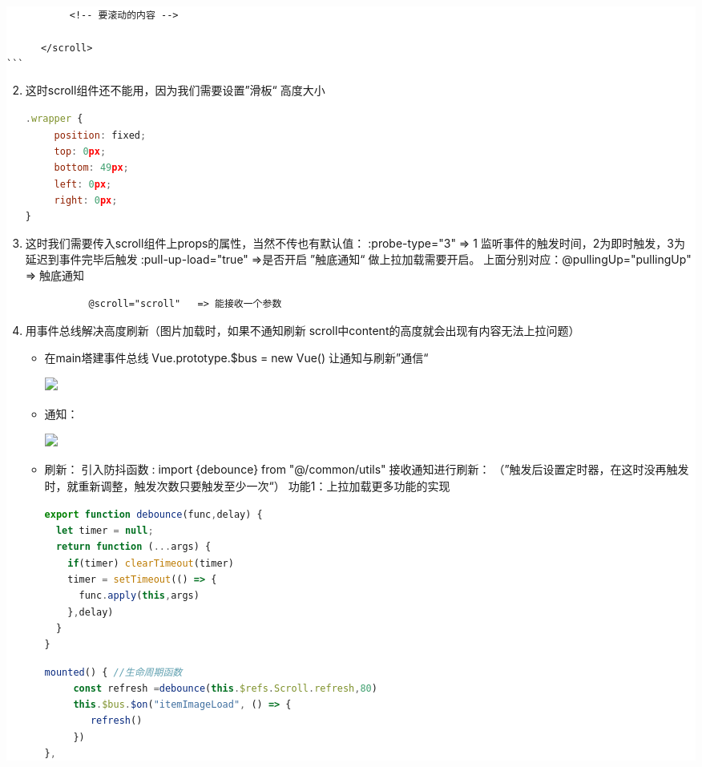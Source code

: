                <!-- 要滚动的内容 -->

          </scroll>
    ```

2.  这时scroll组件还不能用，因为我们需要设置”滑板“ 高度大小

    ```javascript
    .wrapper {
         position: fixed;
         top: 0px;
         bottom: 49px;
         left: 0px;
         right: 0px;
    }
    ```

3.  这时我们需要传入scroll组件上props的属性，当然不传也有默认值：
    :probe-type="3"   => 1 监听事件的触发时间，2为即时触发，3为延迟到事件完毕后触发
    :pull-up-load="true"  =>是否开启 ”触底通知“  做上拉加载需要开启。
    上面分别对应：@pullingUp="pullingUp"  => 触底通知

    ```纯文本
               @scroll="scroll"   => 能接收一个参数
    ```

4.  用事件总线解决高度刷新（图片加载时，如果不通知刷新 scroll中content的高度就会出现有内容无法上拉问题）

    *   在main塔建事件总线 Vue.prototype.\$bus = new Vue()  让通知与刷新”通信“

        ![](https://cdn.jsdelivr.net/gh/18476305640/typora@master/image/2022/03/13/20220313103845959.png)

    *   通知：

        ![](https://cdn.jsdelivr.net/gh/18476305640/typora@master/img/image-20210311151100359.png)

    *   刷新：
        引入防抖函数  :  import {debounce} from "@/common/utils"
        接收通知进行刷新：
        （”触发后设置定时器，在这时没再触发时，就重新调整，触发次数只要触发至少一次“）
        功能1：上拉加载更多功能的实现

        ```javascript
        export function debounce(func,delay) {
          let timer = null;
          return function (...args) {
            if(timer) clearTimeout(timer)
            timer = setTimeout(() => {
              func.apply(this,args)
            },delay)
          }
        }

        ```

        ```javascript
        mounted() { //生命周期函数
             const refresh =debounce(this.$refs.Scroll.refresh,80)
             this.$bus.$on("itemImageLoad", () => {
                refresh()
             })
        },
        ```
